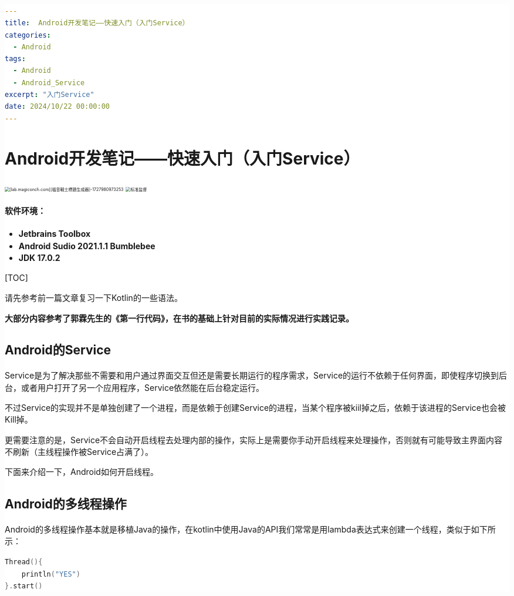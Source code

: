 ```yaml
---
title:  Android开发笔记——快速入门（入门Service）
categories:
  - Android
tags:
  - Android
  - Android_Service
excerpt: "入门Service"
date: 2024/10/22 00:00:00
---
```


# Android开发笔记——快速入门（入门Service）

<img src="https://s2.loli.net/2024/10/04/GgvAfI4DCxnYPJT.jpg" alt="[lab.magiconch.com][福音戰士標題生成器]-1727980973253" style="zoom:50%;" />

<img src="https://s2.loli.net/2023/09/18/zXu5EpoCmKH8FiJ.jpg" alt="标准监督" style="zoom: 50%;" />



#### 软件环境：

- **Jetbrains Toolbox**
- **Android Sudio 2021.1.1 Bumblebee**
- **JDK 17.0.2**



[TOC]

请先参考前一篇文章复习一下Kotlin的一些语法。

**大部分内容参考了郭霖先生的《第一行代码》，在书的基础上针对目前的实际情况进行实践记录。**

## Android的Service

Service是为了解决那些不需要和用户通过界面交互但还是需要长期运行的程序需求，Service的运行不依赖于任何界面，即使程序切换到后台，或者用户打开了另一个应用程序，Service依然能在后台稳定运行。

不过Service的实现并不是单独创建了一个进程，而是依赖于创建Service的进程，当某个程序被kiil掉之后，依赖于该进程的Service也会被Kill掉。

更需要注意的是，Service不会自动开启线程去处理内部的操作，实际上是需要你手动开启线程来处理操作，否则就有可能导致主界面内容不刷新（主线程操作被Service占满了）。

下面来介绍一下，Android如何开启线程。

## Android的多线程操作

Android的多线程操作基本就是移植Java的操作，在kotlin中使用Java的API我们常常是用lambda表达式来创建一个线程，类似于如下所示：

```kotlin
Thread(){
    println("YES")
}.start()
```
